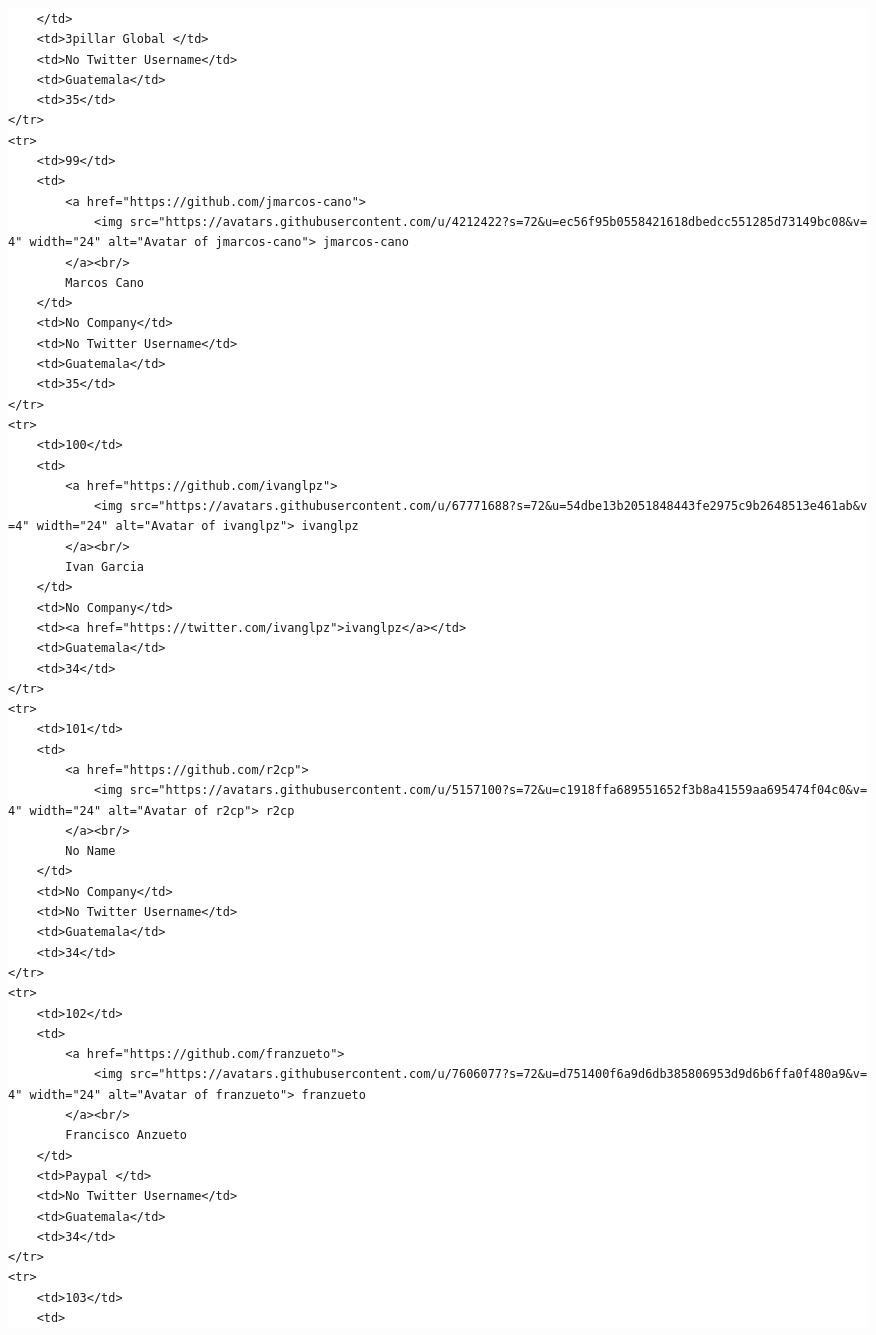 		</td>
		<td>3pillar Global </td>
		<td>No Twitter Username</td>
		<td>Guatemala</td>
		<td>35</td>
	</tr>
	<tr>
		<td>99</td>
		<td>
			<a href="https://github.com/jmarcos-cano">
				<img src="https://avatars.githubusercontent.com/u/4212422?s=72&u=ec56f95b0558421618dbedcc551285d73149bc08&v=4" width="24" alt="Avatar of jmarcos-cano"> jmarcos-cano
			</a><br/>
			Marcos Cano
		</td>
		<td>No Company</td>
		<td>No Twitter Username</td>
		<td>Guatemala</td>
		<td>35</td>
	</tr>
	<tr>
		<td>100</td>
		<td>
			<a href="https://github.com/ivanglpz">
				<img src="https://avatars.githubusercontent.com/u/67771688?s=72&u=54dbe13b2051848443fe2975c9b2648513e461ab&v=4" width="24" alt="Avatar of ivanglpz"> ivanglpz
			</a><br/>
			Ivan Garcia
		</td>
		<td>No Company</td>
		<td><a href="https://twitter.com/ivanglpz">ivanglpz</a></td>
		<td>Guatemala</td>
		<td>34</td>
	</tr>
	<tr>
		<td>101</td>
		<td>
			<a href="https://github.com/r2cp">
				<img src="https://avatars.githubusercontent.com/u/5157100?s=72&u=c1918ffa689551652f3b8a41559aa695474f04c0&v=4" width="24" alt="Avatar of r2cp"> r2cp
			</a><br/>
			No Name
		</td>
		<td>No Company</td>
		<td>No Twitter Username</td>
		<td>Guatemala</td>
		<td>34</td>
	</tr>
	<tr>
		<td>102</td>
		<td>
			<a href="https://github.com/franzueto">
				<img src="https://avatars.githubusercontent.com/u/7606077?s=72&u=d751400f6a9d6db385806953d9d6b6ffa0f480a9&v=4" width="24" alt="Avatar of franzueto"> franzueto
			</a><br/>
			Francisco Anzueto
		</td>
		<td>Paypal </td>
		<td>No Twitter Username</td>
		<td>Guatemala</td>
		<td>34</td>
	</tr>
	<tr>
		<td>103</td>
		<td>